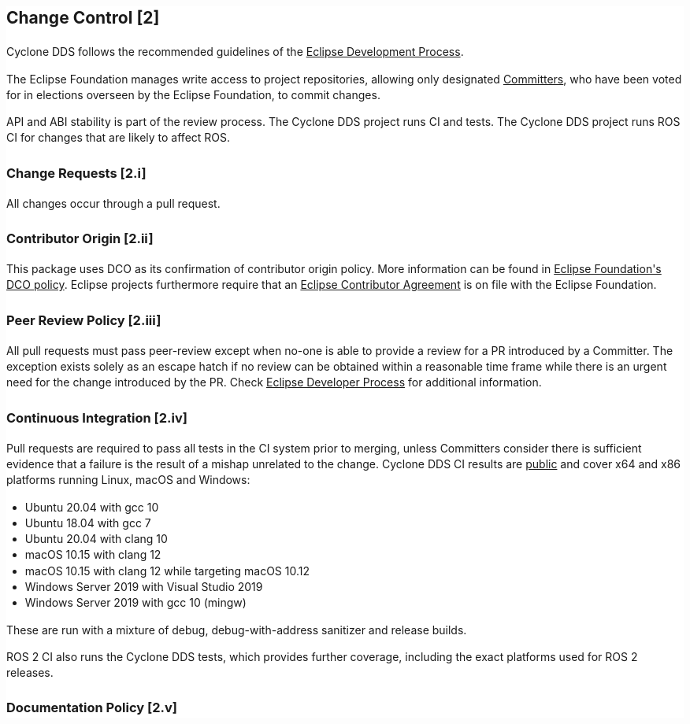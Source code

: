 ## Change Control [2]

Cyclone DDS follows the recommended guidelines of the [Eclipse Development Process](https://www.eclipse.org/projects/dev_process/).

The Eclipse Foundation manages write access to project repositories, allowing only designated [Committers](https://www.eclipse.org/projects/dev_process/#4_1_Committers), who have been voted for in elections overseen by the Eclipse Foundation, to commit changes.

API and ABI stability is part of the review process. The Cyclone DDS project runs CI and tests.
The Cyclone DDS project runs ROS CI for changes that are likely to affect ROS.

### Change Requests [2.i]

All changes occur through a pull request.

### Contributor Origin [2.ii]

This package uses DCO as its confirmation of contributor origin policy.
More information can be found in [Eclipse Foundation's DCO policy](https://www.eclipse.org/legal/DCO.php).
Eclipse projects furthermore require that an [Eclipse Contributor Agreement](https://www.eclipse.org/legal/ECA.php) is on file with the Eclipse Foundation.

### Peer Review Policy [2.iii]

All pull requests must pass peer-review except when no-one is able to provide a review for a PR introduced by a Committer. The exception exists solely as an escape hatch if no review can be obtained within a reasonable time frame while there is an urgent need for the change introduced by the PR.
Check [Eclipse Developer Process](https://www.eclipse.org/projects/dev_process/) for additional information.

### Continuous Integration [2.iv]

Pull requests are required to pass all tests in the CI system prior to merging, unless Committers consider there is sufficient evidence that a failure is the result of a mishap unrelated to the change.
Cyclone DDS CI results are [public](https://dev.azure.com/eclipse-cyclonedds/cyclonedds/_build) and cover x64 and x86 platforms running Linux, macOS and Windows:

- Ubuntu 20.04 with gcc 10
- Ubuntu 18.04 with gcc 7
- Ubuntu 20.04 with clang 10
- macOS 10.15 with clang 12
- macOS 10.15 with clang 12 while targeting macOS 10.12
- Windows Server 2019 with Visual Studio 2019
- Windows Server 2019 with gcc 10 (mingw)

These are run with a mixture of debug, debug-with-address sanitizer and release builds.

ROS 2 CI also runs the Cyclone DDS tests, which provides further coverage, including the exact platforms used for ROS 2 releases.

### Documentation Policy [2.v]
